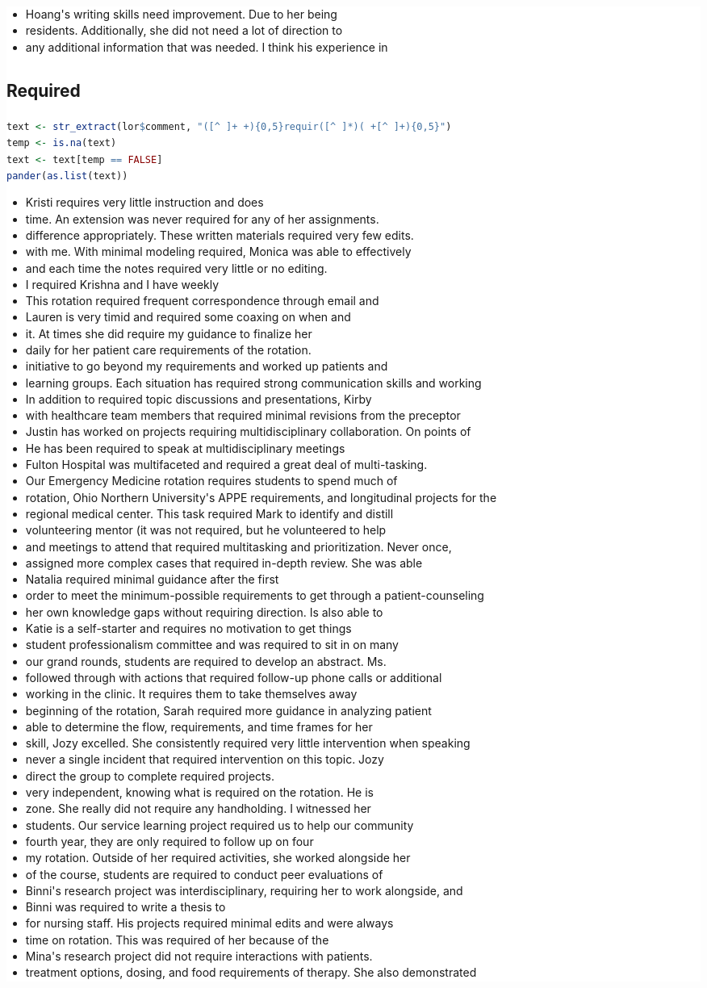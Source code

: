   * Hoang's writing skills need improvement.  Due to her being
  * residents. Additionally, she did not need a lot of direction to
  * any additional information that was needed. I think his experience in



## Required


```r
text <- str_extract(lor$comment, "([^ ]+ +){0,5}requir([^ ]*)( +[^ ]+){0,5}")
temp <- is.na(text)
text <- text[temp == FALSE]
pander(as.list(text))
```



  * Kristi requires very little instruction and does
  * time. An extension was never required for any of her assignments.
  * difference appropriately.  These written materials required very few edits.
  * with me. With minimal modeling required, Monica was able to effectively
  * and each time the notes required very little or no editing.
  * I required Krishna and I have weekly
  * This rotation required frequent correspondence through email and
  * Lauren is very timid and required some coaxing on when and
  * it. At times she did require my guidance to finalize her
  * daily for her patient care requirements of the rotation.
  * initiative to go beyond my requirements and worked up patients and
  * learning groups.  Each situation has required strong communication skills and working
  * In addition to required topic discussions and presentations, Kirby
  * with healthcare team members that required  minimal revisions from the preceptor
  * Justin has worked on projects requiring multidisciplinary collaboration. On points of
  * He has been required to speak at multidisciplinary meetings
  * Fulton Hospital was multifaceted and required a great deal of multi-tasking.
  * Our Emergency Medicine rotation requires students to spend much of
  * rotation, Ohio Northern University's APPE requirements, and longitudinal projects for the
  * regional medical center.  This task required Mark to identify and distill
  * volunteering mentor (it was not required, but he volunteered to help
  * and meetings to attend that required multitasking and prioritization.  Never once,
  * assigned more complex cases that required in-depth review. She was able
  * Natalia required minimal guidance after the first
  * order to meet the minimum-possible requirements to get through a patient-counseling
  * her own knowledge gaps without requiring direction. Is also able to
  * Katie is a self-starter and requires no motivation to get things
  * student professionalism committee and was required to sit in on many
  * our grand rounds, students are required to develop an abstract.  Ms.
  * followed through with actions that required follow-up phone calls or additional
  * working in the clinic.  It requires them to take themselves away
  * beginning of the rotation, Sarah required more guidance in analyzing patient
  * able to determine the flow, requirements, and time frames for her
  * skill, Jozy excelled. She consistently required very little intervention when speaking
  * never a single incident that required intervention on this topic. Jozy
  * direct the group to complete required projects.
  * very independent, knowing what is required on the rotation. He is
  * zone.  She really did not require any handholding.  I witnessed her
  * students.  Our service learning project required us to help our community
  * fourth year, they are only required to follow up on four
  * my rotation. Outside of her required activities, she worked alongside her
  * of the course, students are required to conduct peer evaluations of
  * Binni's research project was interdisciplinary, requiring her to work alongside, and
  * Binni was required to write a thesis to
  * for nursing staff. His projects required minimal edits and were always
  * time on rotation.  This was required of her because of the
  * Mina's research project did not require interactions with patients.
  * treatment options, dosing, and food requirements of therapy.  She also demonstrated